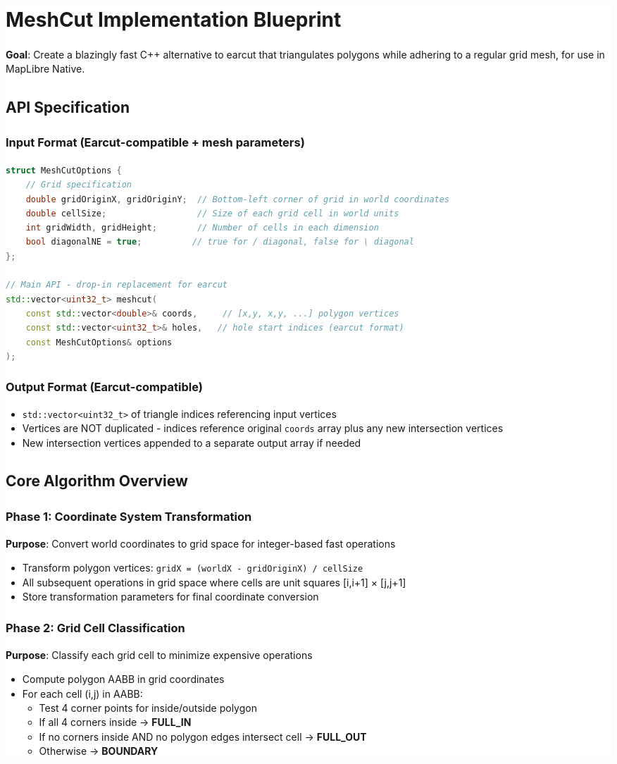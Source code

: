 # MeshCut Implementation Blueprint

**Goal**: Create a blazingly fast C++ alternative to earcut that triangulates polygons while adhering to a regular grid mesh, for use in MapLibre Native.

## API Specification

### Input Format (Earcut-compatible + mesh parameters)
```cpp
struct MeshCutOptions {
    // Grid specification
    double gridOriginX, gridOriginY;  // Bottom-left corner of grid in world coordinates
    double cellSize;                  // Size of each grid cell in world units
    int gridWidth, gridHeight;        // Number of cells in each dimension
    bool diagonalNE = true;          // true for / diagonal, false for \ diagonal
};

// Main API - drop-in replacement for earcut
std::vector<uint32_t> meshcut(
    const std::vector<double>& coords,     // [x,y, x,y, ...] polygon vertices
    const std::vector<uint32_t>& holes,   // hole start indices (earcut format)
    const MeshCutOptions& options
);
```

### Output Format (Earcut-compatible)
- `std::vector<uint32_t>` of triangle indices referencing input vertices
- Vertices are NOT duplicated - indices reference original `coords` array plus any new intersection vertices
- New intersection vertices appended to a separate output array if needed

## Core Algorithm Overview

### Phase 1: Coordinate System Transformation
**Purpose**: Convert world coordinates to grid space for integer-based fast operations
- Transform polygon vertices: `gridX = (worldX - gridOriginX) / cellSize`
- All subsequent operations in grid space where cells are unit squares [i,i+1] × [j,j+1]
- Store transformation parameters for final coordinate conversion

### Phase 2: Grid Cell Classification
**Purpose**: Classify each grid cell to minimize expensive operations
- Compute polygon AABB in grid coordinates
- For each cell (i,j) in AABB:
  - Test 4 corner points for inside/outside polygon
  - If all 4 corners inside → **FULL_IN**
  - If no corners inside AND no polygon edges intersect cell → **FULL_OUT** 
  - Otherwise → **BOUNDARY**
